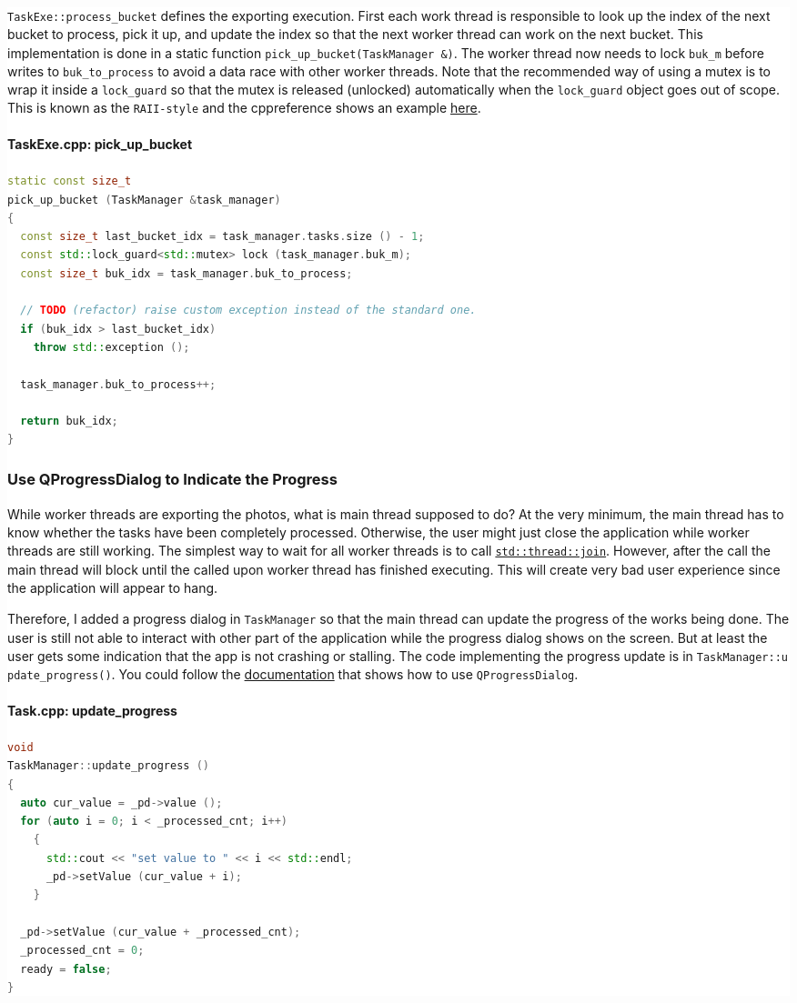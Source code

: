 `TaskExe::process_bucket` defines the exporting execution. First each work thread is responsible to look up the index of the next bucket to process, pick it up, and update the index so that the next worker thread can work on the next bucket. This implementation is done in a static function `pick_up_bucket(TaskManager &)`. The worker thread now needs to lock `buk_m` before writes to `buk_to_process` to avoid a data race with other worker threads. Note that the recommended way of using a mutex is to wrap it inside a `lock_guard` so that the mutex is released (unlocked) automatically when the `lock_guard` object goes out of scope. This is known as the `RAII-style` and the cppreference shows an example [here](https://en.cppreference.com/w/cpp/thread/lock_guard).

#### TaskExe.cpp: **pick_up_bucket**

```c++
static const size_t
pick_up_bucket (TaskManager &task_manager)
{
  const size_t last_bucket_idx = task_manager.tasks.size () - 1;
  const std::lock_guard<std::mutex> lock (task_manager.buk_m);
  const size_t buk_idx = task_manager.buk_to_process;

  // TODO (refactor) raise custom exception instead of the standard one.
  if (buk_idx > last_bucket_idx)
    throw std::exception ();

  task_manager.buk_to_process++;

  return buk_idx;
}
```

### Use QProgressDialog to Indicate the Progress

While worker threads are exporting the photos, what is main thread supposed to do? At the very minimum, the main thread has to know whether the tasks have been completely processed. Otherwise, the user might just close the application while worker threads are still working. The simplest way to wait for all worker threads is to call [`std::thread::join`](https://en.cppreference.com/w/cpp/thread/thread/join). However, after the call the main thread will block until the called upon worker thread has finished executing. This will create very bad user experience since the application will appear to hang.

Therefore, I added a progress dialog in `TaskManager` so that the main thread can update the progress of the works being done. The user is still not able to interact with other part of the application while the progress dialog shows on the screen. But at least the user gets some indication that the app is not crashing or stalling. The code implementing the progress update is in `TaskManager::update_progress()`. You could follow the [documentation](https://doc.qt.io/qt-6/qprogressdialog.html) that shows how to use `QProgressDialog`.

#### Task.cpp: **update_progress**

```c++
void
TaskManager::update_progress ()
{
  auto cur_value = _pd->value ();
  for (auto i = 0; i < _processed_cnt; i++)
    {
      std::cout << "set value to " << i << std::endl;
      _pd->setValue (cur_value + i);
    }

  _pd->setValue (cur_value + _processed_cnt);
  _processed_cnt = 0;
  ready = false;
}
```
